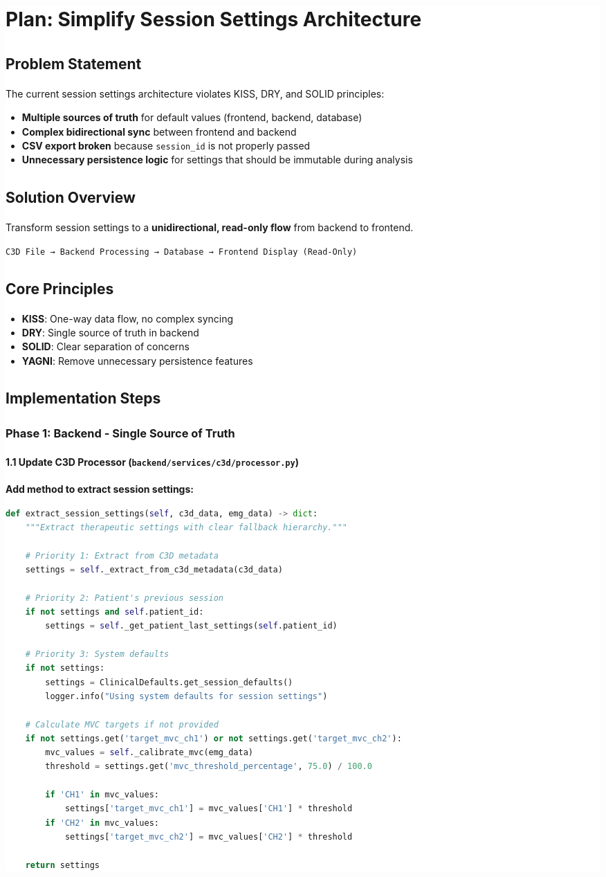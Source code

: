 # Plan: Simplify Session Settings Architecture

## Problem Statement
The current session settings architecture violates KISS, DRY, and SOLID principles:
- **Multiple sources of truth** for default values (frontend, backend, database)
- **Complex bidirectional sync** between frontend and backend
- **CSV export broken** because `session_id` is not properly passed
- **Unnecessary persistence logic** for settings that should be immutable during analysis

## Solution Overview
Transform session settings to a **unidirectional, read-only flow** from backend to frontend.

```
C3D File → Backend Processing → Database → Frontend Display (Read-Only)
```

## Core Principles
- **KISS**: One-way data flow, no complex syncing
- **DRY**: Single source of truth in backend
- **SOLID**: Clear separation of concerns
- **YAGNI**: Remove unnecessary persistence features

## Implementation Steps

### Phase 1: Backend - Single Source of Truth

#### 1.1 Update C3D Processor (`backend/services/c3d/processor.py`)

**Add method to extract session settings:**
```python
def extract_session_settings(self, c3d_data, emg_data) -> dict:
    """Extract therapeutic settings with clear fallback hierarchy."""
    
    # Priority 1: Extract from C3D metadata
    settings = self._extract_from_c3d_metadata(c3d_data)
    
    # Priority 2: Patient's previous session
    if not settings and self.patient_id:
        settings = self._get_patient_last_settings(self.patient_id)
    
    # Priority 3: System defaults
    if not settings:
        settings = ClinicalDefaults.get_session_defaults()
        logger.info("Using system defaults for session settings")
    
    # Calculate MVC targets if not provided
    if not settings.get('target_mvc_ch1') or not settings.get('target_mvc_ch2'):
        mvc_values = self._calibrate_mvc(emg_data)
        threshold = settings.get('mvc_threshold_percentage', 75.0) / 100.0
        
        if 'CH1' in mvc_values:
            settings['target_mvc_ch1'] = mvc_values['CH1'] * threshold
        if 'CH2' in mvc_values:
            settings['target_mvc_ch2'] = mvc_values['CH2'] * threshold
    
    return settings
```

